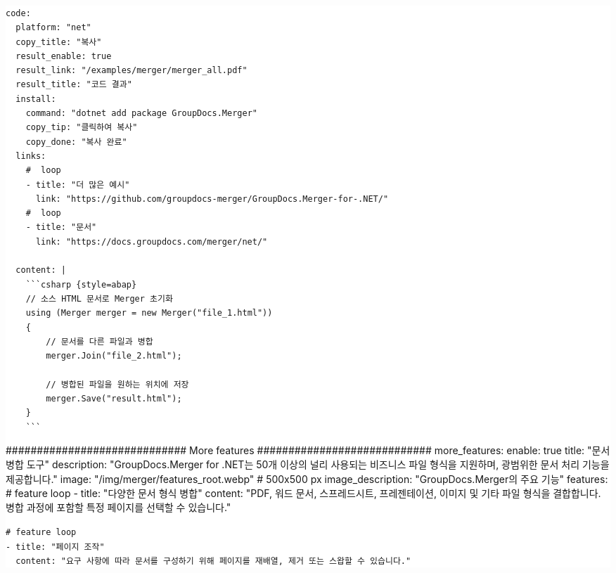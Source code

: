     code:
      platform: "net"
      copy_title: "복사"
      result_enable: true
      result_link: "/examples/merger/merger_all.pdf"
      result_title: "코드 결과"
      install:
        command: "dotnet add package GroupDocs.Merger"
        copy_tip: "클릭하여 복사"
        copy_done: "복사 완료"
      links:
        #  loop
        - title: "더 많은 예시"
          link: "https://github.com/groupdocs-merger/GroupDocs.Merger-for-.NET/"
        #  loop
        - title: "문서"
          link: "https://docs.groupdocs.com/merger/net/"
          
      content: |
        ```csharp {style=abap}
        // 소스 HTML 문서로 Merger 초기화
        using (Merger merger = new Merger("file_1.html"))
        {
            // 문서를 다른 파일과 병합
            merger.Join("file_2.html");

            // 병합된 파일을 원하는 위치에 저장
            merger.Save("result.html");
        }
        ```            

############################# More features ############################
more_features:
  enable: true
  title: "문서 병합 도구"
  description: "GroupDocs.Merger for .NET는 50개 이상의 널리 사용되는 비즈니스 파일 형식을 지원하며, 광범위한 문서 처리 기능을 제공합니다."
  image: "/img/merger/features_root.webp" # 500x500 px
  image_description: "GroupDocs.Merger의 주요 기능"
  features:
    # feature loop
    - title: "다양한 문서 형식 병합"
      content: "PDF, 워드 문서, 스프레드시트, 프레젠테이션, 이미지 및 기타 파일 형식을 결합합니다. 병합 과정에 포함할 특정 페이지를 선택할 수 있습니다."

    # feature loop
    - title: "페이지 조작"
      content: "요구 사항에 따라 문서를 구성하기 위해 페이지를 재배열, 제거 또는 스왑할 수 있습니다."
